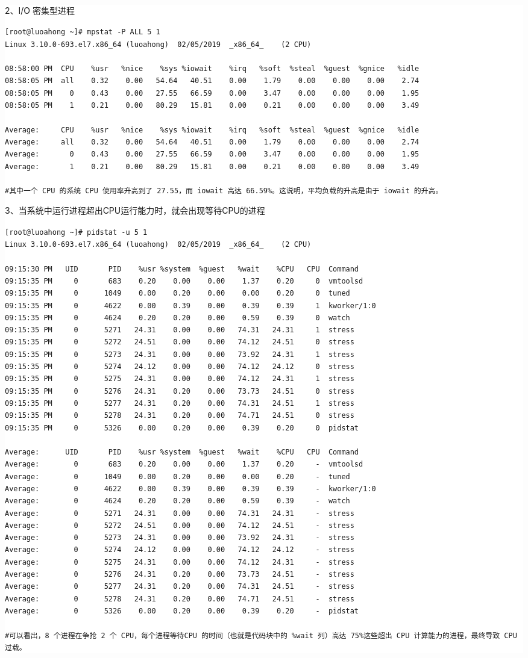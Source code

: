2、I/O 密集型进程

```shell
[root@luoahong ~]# mpstat -P ALL 5 1
Linux 3.10.0-693.el7.x86_64 (luoahong)  02/05/2019  _x86_64_    (2 CPU)
 
08:58:00 PM  CPU    %usr   %nice    %sys %iowait    %irq   %soft  %steal  %guest  %gnice   %idle
08:58:05 PM  all    0.32    0.00   54.64   40.51    0.00    1.79    0.00    0.00    0.00    2.74
08:58:05 PM    0    0.43    0.00   27.55   66.59    0.00    3.47    0.00    0.00    0.00    1.95
08:58:05 PM    1    0.21    0.00   80.29   15.81    0.00    0.21    0.00    0.00    0.00    3.49
 
Average:     CPU    %usr   %nice    %sys %iowait    %irq   %soft  %steal  %guest  %gnice   %idle
Average:     all    0.32    0.00   54.64   40.51    0.00    1.79    0.00    0.00    0.00    2.74
Average:       0    0.43    0.00   27.55   66.59    0.00    3.47    0.00    0.00    0.00    1.95
Average:       1    0.21    0.00   80.29   15.81    0.00    0.21    0.00    0.00    0.00    3.49

#其中一个 CPU 的系统 CPU 使用率升高到了 27.55，而 iowait 高达 66.59%。这说明，平均负载的升高是由于 iowait 的升高。
```

3、当系统中运行进程超出CPU运行能力时，就会出现等待CPU的进程

```shell
[root@luoahong ~]# pidstat -u 5 1
Linux 3.10.0-693.el7.x86_64 (luoahong)  02/05/2019  _x86_64_    (2 CPU)
 
09:15:30 PM   UID       PID    %usr %system  %guest   %wait    %CPU   CPU  Command
09:15:35 PM     0       683    0.20    0.00    0.00    1.37    0.20     0  vmtoolsd
09:15:35 PM     0      1049    0.00    0.20    0.00    0.00    0.20     0  tuned
09:15:35 PM     0      4622    0.00    0.39    0.00    0.39    0.39     1  kworker/1:0
09:15:35 PM     0      4624    0.20    0.20    0.00    0.59    0.39     0  watch
09:15:35 PM     0      5271   24.31    0.00    0.00   74.31   24.31     1  stress
09:15:35 PM     0      5272   24.51    0.00    0.00   74.12   24.51     0  stress
09:15:35 PM     0      5273   24.31    0.00    0.00   73.92   24.31     1  stress
09:15:35 PM     0      5274   24.12    0.00    0.00   74.12   24.12     0  stress
09:15:35 PM     0      5275   24.31    0.00    0.00   74.12   24.31     1  stress
09:15:35 PM     0      5276   24.31    0.20    0.00   73.73   24.51     0  stress
09:15:35 PM     0      5277   24.31    0.20    0.00   74.31   24.51     1  stress
09:15:35 PM     0      5278   24.31    0.20    0.00   74.71   24.51     0  stress
09:15:35 PM     0      5326    0.00    0.20    0.00    0.39    0.20     0  pidstat
 
Average:      UID       PID    %usr %system  %guest   %wait    %CPU   CPU  Command
Average:        0       683    0.20    0.00    0.00    1.37    0.20     -  vmtoolsd
Average:        0      1049    0.00    0.20    0.00    0.00    0.20     -  tuned
Average:        0      4622    0.00    0.39    0.00    0.39    0.39     -  kworker/1:0
Average:        0      4624    0.20    0.20    0.00    0.59    0.39     -  watch
Average:        0      5271   24.31    0.00    0.00   74.31   24.31     -  stress
Average:        0      5272   24.51    0.00    0.00   74.12   24.51     -  stress
Average:        0      5273   24.31    0.00    0.00   73.92   24.31     -  stress
Average:        0      5274   24.12    0.00    0.00   74.12   24.12     -  stress
Average:        0      5275   24.31    0.00    0.00   74.12   24.31     -  stress
Average:        0      5276   24.31    0.20    0.00   73.73   24.51     -  stress
Average:        0      5277   24.31    0.20    0.00   74.31   24.51     -  stress
Average:        0      5278   24.31    0.20    0.00   74.71   24.51     -  stress
Average:        0      5326    0.00    0.20    0.00    0.39    0.20     -  pidstat

#可以看出，8 个进程在争抢 2 个 CPU，每个进程等待CPU 的时间（也就是代码块中的 %wait 列）高达 75%这些超出 CPU 计算能力的进程，最终导致 CPU 过载。
```
